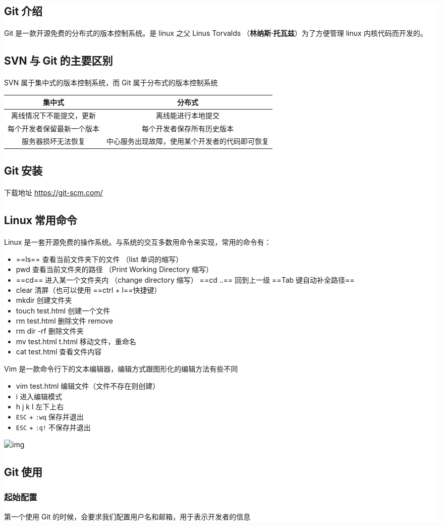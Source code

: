 ## Git 介绍

Git 是一款开源免费的分布式的版本控制系统。是 linux 之父 Linus Torvalds （**林纳斯·托瓦兹**）为了方便管理 linux 内核代码而开发的。

## SVN 与 Git 的主要区别

SVN 属于集中式的版本控制系统，而 Git 属于分布式的版本控制系统  

|           集中式           |                     分布式                     |
| :------------------------: | :--------------------------------------------: |
|  离线情况下不能提交，更新  |               离线能进行本地提交               |
| 每个开发者保留最新一个版本 |           每个开发者保存所有历史版本           |
|     服务器损坏无法恢复     | 中心服务出现故障，使用某个开发者的代码即可恢复 |

## Git 安装

下载地址 <https://git-scm.com/>

## Linux 常用命令

Linux 是一套开源免费的操作系统。与系统的交互多数用命令来实现，常用的命令有：

- ==ls==        查看当前文件夹下的文件 （list 单词的缩写）
- pwd    查看当前文件夹的路径 （Print Working Directory 缩写）
- ==cd==       进入某一个文件夹内 （change directory 缩写） ==cd ..== 回到上一级  ==Tab 键自动补全路径==
- clear   清屏（也可以使用 ==ctrl + l==快捷键）
- mkdir  创建文件夹
- touch  test.html   创建一个文件
- rm   test.html   删除文件 remove
- rm  dir   -rf   删除文件夹
- mv   test.html  t.html   移动文件，重命名
- cat   test.html  查看文件内容

Vim 是一款命令行下的文本编辑器，编辑方式跟图形化的编辑方法有些不同

* vim   test.html  编辑文件（文件不存在则创建）
* i     进入编辑模式
* h  j   k   l    左下上右
* `ESC` + `:wq` 保存并退出
* `ESC` + `:q!` 不保存并退出

![img](assets/vim-vi-workmodel.png)

## Git 使用

### 起始配置

第一个使用 Git 的时候，会要求我们配置用户名和邮箱，用于表示开发者的信息
